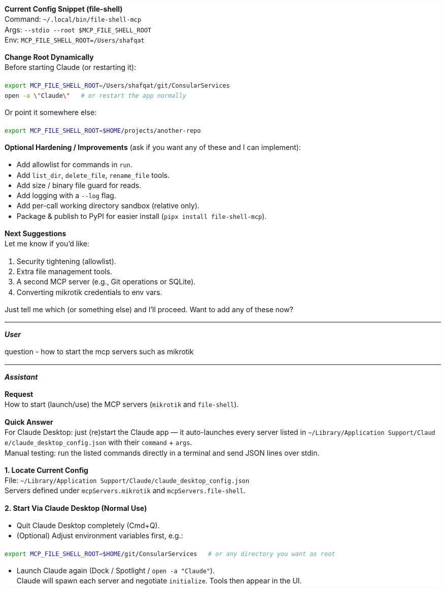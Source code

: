 **Current Config Snippet (file-shell)**  
Command: `~/.local/bin/file-shell-mcp`  
Args: `--stdio --root $MCP_FILE_SHELL_ROOT`  
Env: `MCP_FILE_SHELL_ROOT=/Users/shafqat`

**Change Root Dynamically**  
Before starting Claude (or restarting it):
```zsh
export MCP_FILE_SHELL_ROOT=/Users/shafqat/git/ConsularServices
open -a \"Claude\"   # or restart the app normally
```
Or point it somewhere else:
```zsh
export MCP_FILE_SHELL_ROOT=$HOME/projects/another-repo
```

**Optional Hardening / Improvements** (ask if you want any of these and I can implement):
- Add allowlist for commands in `run`.
- Add `list_dir`, `delete_file`, `rename_file` tools.
- Add size / binary file guard for reads.
- Add logging with a `--log` flag.
- Add per-call working directory sandbox (relative only).
- Package & publish to PyPI for easier install (`pipx install file-shell-mcp`).

**Next Suggestions**  
Let me know if you’d like:
1. Security tightening (allowlist).
2. Extra file management tools.
3. A second MCP server (e.g., Git operations or SQLite).
4. Converting mikrotik credentials to env vars.

Just tell me which (or something else) and I’ll proceed. Want to add any of these now?

---

_**User**_

question - how to start the mcp servers such as mikrotik

---

_**Assistant**_

**Request**  
How to start (launch/use) the MCP servers (`mikrotik` and `file-shell`).

**Quick Answer**  
For Claude Desktop: just (re)start the Claude app — it auto-launches every server listed in `~/Library/Application Support/Claude/claude_desktop_config.json` with their `command` + `args`.  
Manual testing: run the listed commands directly in a terminal and send JSON lines over stdin.

**1. Locate Current Config**  
File: `~/Library/Application Support/Claude/claude_desktop_config.json`  
Servers defined under `mcpServers.mikrotik` and `mcpServers.file-shell`.

**2. Start Via Claude Desktop (Normal Use)**  
- Quit Claude Desktop completely (Cmd+Q).  
- (Optional) Adjust environment variables first, e.g.:
```zsh
export MCP_FILE_SHELL_ROOT=$HOME/git/ConsularServices   # or any directory you want as root
```
- Launch Claude again (Dock / Spotlight / `open -a "Claude"`).  
Claude will spawn each server and negotiate `initialize`. Tools then appear in the UI.
